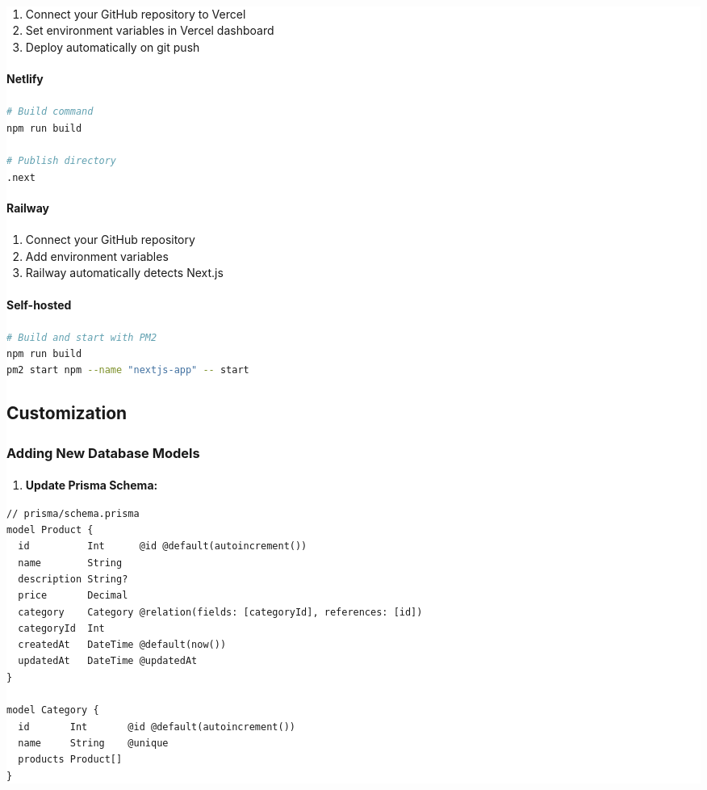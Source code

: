 1. Connect your GitHub repository to Vercel
2. Set environment variables in Vercel dashboard
3. Deploy automatically on git push

#### Netlify

```bash
# Build command
npm run build

# Publish directory
.next
```

#### Railway

1. Connect your GitHub repository
2. Add environment variables
3. Railway automatically detects Next.js

#### Self-hosted

```bash
# Build and start with PM2
npm run build
pm2 start npm --name "nextjs-app" -- start
```

## Customization

### Adding New Database Models

1. **Update Prisma Schema:**

```prisma
// prisma/schema.prisma
model Product {
  id          Int      @id @default(autoincrement())
  name        String
  description String?
  price       Decimal
  category    Category @relation(fields: [categoryId], references: [id])
  categoryId  Int
  createdAt   DateTime @default(now())
  updatedAt   DateTime @updatedAt
}

model Category {
  id       Int       @id @default(autoincrement())
  name     String    @unique
  products Product[]
}
```
